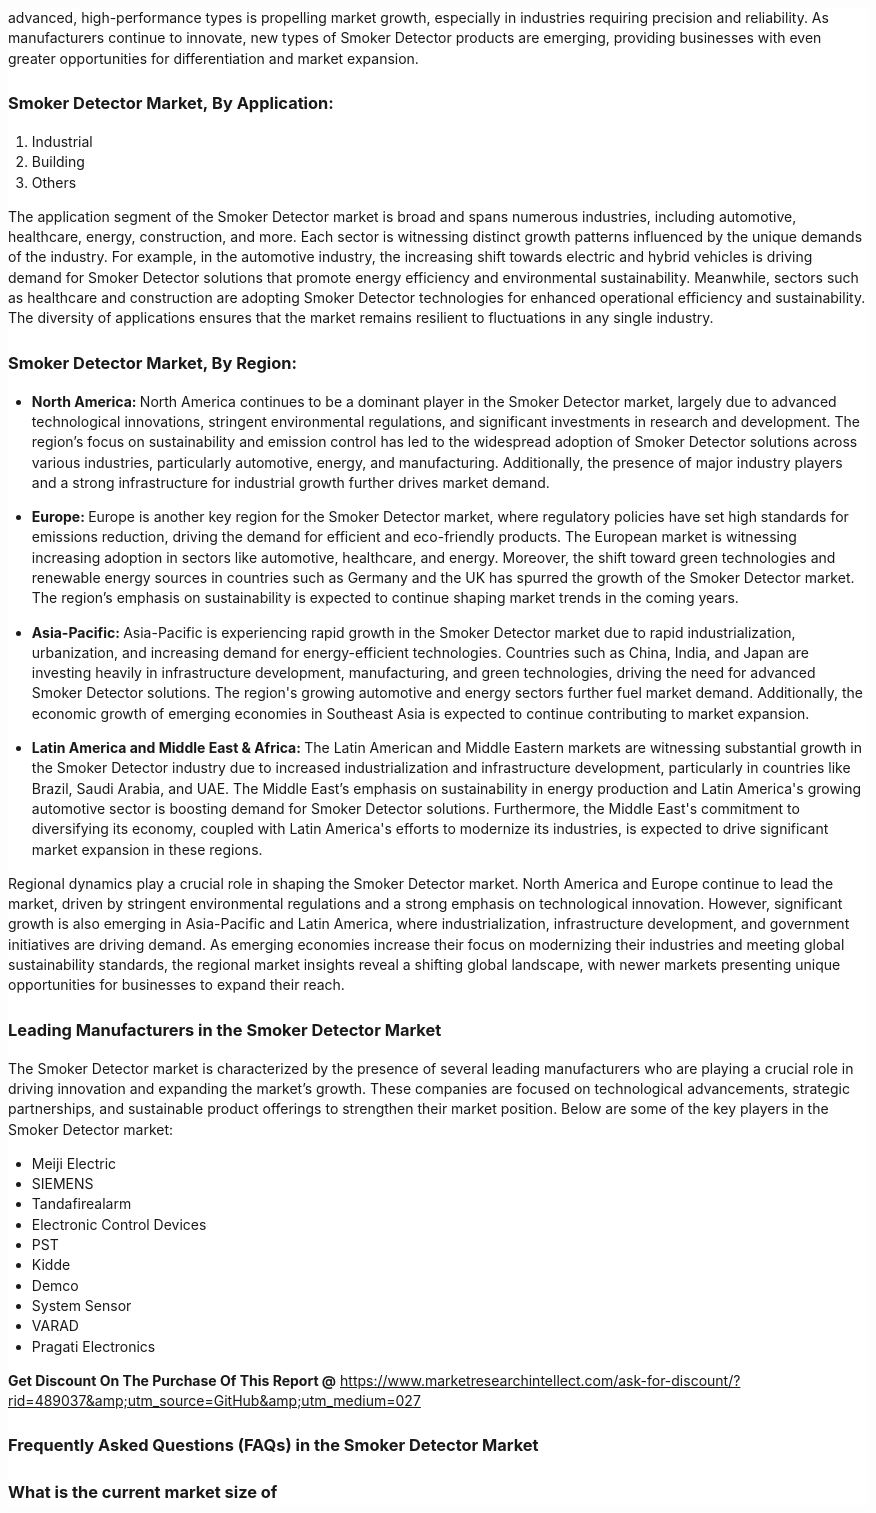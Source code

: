 advanced, high-performance types is propelling market growth, especially in industries requiring precision and reliability. As manufacturers continue to innovate, new types of Smoker Detector products are emerging, providing businesses with even greater opportunities for differentiation and market expansion.</p><h3>Smoker Detector Market,&nbsp;By Application:</h3><ol><li>Industrial<li> Building<li> Others</li></ol><p>The application segment of the Smoker Detector market is broad and spans numerous industries, including automotive, healthcare, energy, construction, and more. Each sector is witnessing distinct growth patterns influenced by the unique demands of the industry. For example, in the automotive industry, the increasing shift towards electric and hybrid vehicles is driving demand for Smoker Detector solutions that promote energy efficiency and environmental sustainability. Meanwhile, sectors such as healthcare and construction are adopting Smoker Detector technologies for enhanced operational efficiency and sustainability. The diversity of applications ensures that the market remains resilient to fluctuations in any single industry.</p><h3>Smoker Detector Market, By Region:</h3><ul><li><p><strong>North America:&nbsp;</strong>North America continues to be a dominant player in the Smoker Detector market, largely due to advanced technological innovations, stringent environmental regulations, and significant investments in research and development. The region&rsquo;s focus on sustainability and emission control has led to the widespread adoption of Smoker Detector solutions across various industries, particularly automotive, energy, and manufacturing. Additionally, the presence of major industry players and a strong infrastructure for industrial growth further drives market demand.</p></li><li><p><strong><strong>Europe:&nbsp;</strong></strong>Europe is another key region for the Smoker Detector market, where regulatory policies have set high standards for emissions reduction, driving the demand for efficient and eco-friendly products. The European market is witnessing increasing adoption in sectors like automotive, healthcare, and energy. Moreover, the shift toward green technologies and renewable energy sources in countries such as Germany and the UK has spurred the growth of the Smoker Detector market. The region&rsquo;s emphasis on sustainability is expected to continue shaping market trends in the coming years.</p></li><li><p><strong><strong>Asia-Pacific:&nbsp;</strong></strong>Asia-Pacific is experiencing rapid growth in the Smoker Detector market due to rapid industrialization, urbanization, and increasing demand for energy-efficient technologies. Countries such as China, India, and Japan are investing heavily in infrastructure development, manufacturing, and green technologies, driving the need for advanced Smoker Detector solutions. The region's growing automotive and energy sectors further fuel market demand. Additionally, the economic growth of emerging economies in Southeast Asia is expected to continue contributing to market expansion.</p></li><li><p><strong><strong>Latin America and Middle East &amp; Africa:&nbsp;</strong></strong>The Latin American and Middle Eastern markets are witnessing substantial growth in the Smoker Detector industry due to increased industrialization and infrastructure development, particularly in countries like Brazil, Saudi Arabia, and UAE. The Middle East&rsquo;s emphasis on sustainability in energy production and Latin America's growing automotive sector is boosting demand for Smoker Detector solutions. Furthermore, the Middle East's commitment to diversifying its economy, coupled with Latin America's efforts to modernize its industries, is expected to drive significant market expansion in these regions.</p></li></ul><p>Regional dynamics play a crucial role in shaping the Smoker Detector market. North America and Europe continue to lead the market, driven by stringent environmental regulations and a strong emphasis on technological innovation. However, significant growth is also emerging in Asia-Pacific and Latin America, where industrialization, infrastructure development, and government initiatives are driving demand. As emerging economies increase their focus on modernizing their industries and meeting global sustainability standards, the regional market insights reveal a shifting global landscape, with newer markets presenting unique opportunities for businesses to expand their reach.</p><h3><strong>Leading Manufacturers in the Smoker Detector Market</strong></h3><p>The Smoker Detector market is characterized by the presence of several leading manufacturers who are playing a crucial role in driving innovation and expanding the market&rsquo;s growth. These companies are focused on technological advancements, strategic partnerships, and sustainable product offerings to strengthen their market position. Below are some of the key players in the Smoker Detector market:</p></div><div class="article-main__content" data-test-id="publishing-text-block"><ul><li><span class="">Meiji Electric<li> SIEMENS<li> Tandafirealarm<li> Electronic Control Devices<li> PST<li> Kidde<li> Demco<li> System Sensor<li> VARAD<li> Pragati Electronics</span></li></ul></div><div class="article-main__content" data-test-id="publishing-text-block"><p><span class="font-[700]"><strong>Get Discount On The Purchase Of This Report @</strong> <a href="https://www.marketresearchintellect.com/ask-for-discount/?rid=489037&amp;utm_source=GitHub&amp;utm_medium=027" data-fr-linked="true">https://www.marketresearchintellect.com/ask-for-discount/?rid=489037&amp;utm_source=GitHub&amp;utm_medium=027</a></span></p></div><div class="article-main__content" data-test-id="publishing-text-block"><h3><strong>Frequently Asked Questions (FAQs) in the Smoker Detector Market</strong></h3><h3><strong>What is the current market size of